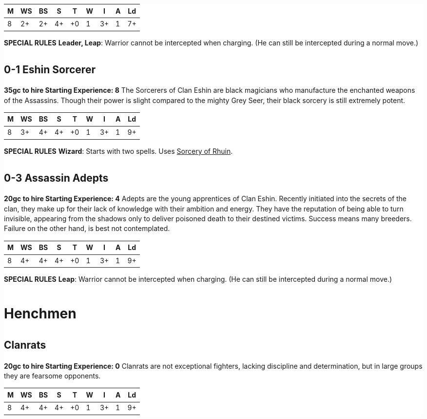 | M   | WS  | BS  | S   | T   | W   | I   | A   | Ld  |
| --- | --- | --- | --- | --- | --- | --- | --- | --- |
| 8   | 2+  | 2+  | 4+  | +0  | 1   | 3+  | 1   | 7+  |

**SPECIAL RULES**
**Leader, Leap**: Warrior cannot be intercepted when charging. (He can still be intercepted during a normal move.)
## 0-1 Eshin Sorcerer
**35gc to hire
Starting Experience: 8**
The Sorcerers of Clan Eshin are black magicians who manufacture the enchanted weapons of the Assassins. Though their power is slight compared to the mighty Grey Seer, their black sorcery is still extremely potent.

| M   | WS  | BS  | S   | T   | W   | I   | A   | Ld  |
| --- | --- | --- | --- | --- | --- | --- | --- | --- |
| 8   | 3+  | 4+  | 4+  | +0  | 1   | 3+  | 1   | 9+  |

**SPECIAL RULES**
**Wizard**: Starts with two spells. Uses [Sorcery of Rhuin](4%20Magic/Sorcery%20of%20Rhuin.md).
## 0-3 Assassin Adepts
**20gc to hire
Starting Experience: 4**
Adepts are the young apprentices of Clan Eshin. Recently initiated into the secrets of the clan, they make up for their lack of knowledge with their ambition and energy.
They have the reputation of being able to turn invisible, appearing from the shadows only to deliver poisoned death to their destined victims. Success means many breeders. Failure on the other hand, is best not contemplated.

| M   | WS  | BS  | S   | T   | W   | I   | A   | Ld  |
| --- | --- | --- | --- | --- | --- | --- | --- | --- |
| 8   | 4+  | 4+  | 4+  | +0  | 1   | 3+  | 1   | 9+  |

**SPECIAL RULES**
**Leap**: Warrior cannot be intercepted when charging. (He can still be intercepted during a normal move.)
# Henchmen
## Clanrats
**20gc to hire
Starting Experience: 0**
Clanrats are not exceptional fighters, lacking discipline and determination, but in large groups they are fearsome opponents.

| M   | WS  | BS  | S   | T   | W   | I   | A   | Ld  |
| --- | --- | --- | --- | --- | --- | --- | --- | --- |
| 8   | 4+  | 4+  | 4+  | +0  | 1   | 3+  | 1   | 9+  |

